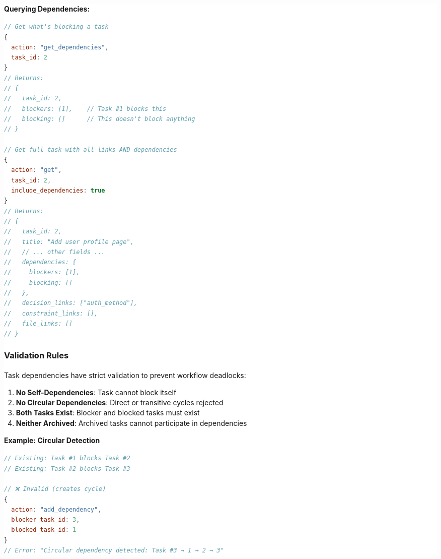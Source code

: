**Querying Dependencies:**
```javascript
// Get what's blocking a task
{
  action: "get_dependencies",
  task_id: 2
}
// Returns:
// {
//   task_id: 2,
//   blockers: [1],    // Task #1 blocks this
//   blocking: []      // This doesn't block anything
// }

// Get full task with all links AND dependencies
{
  action: "get",
  task_id: 2,
  include_dependencies: true
}
// Returns:
// {
//   task_id: 2,
//   title: "Add user profile page",
//   // ... other fields ...
//   dependencies: {
//     blockers: [1],
//     blocking: []
//   },
//   decision_links: ["auth_method"],
//   constraint_links: [],
//   file_links: []
// }
```

### Validation Rules

Task dependencies have strict validation to prevent workflow deadlocks:

1. **No Self-Dependencies**: Task cannot block itself
2. **No Circular Dependencies**: Direct or transitive cycles rejected
3. **Both Tasks Exist**: Blocker and blocked tasks must exist
4. **Neither Archived**: Archived tasks cannot participate in dependencies

**Example: Circular Detection**
```javascript
// Existing: Task #1 blocks Task #2
// Existing: Task #2 blocks Task #3

// ❌ Invalid (creates cycle)
{
  action: "add_dependency",
  blocker_task_id: 3,
  blocked_task_id: 1
}
// Error: "Circular dependency detected: Task #3 → 1 → 2 → 3"
```
